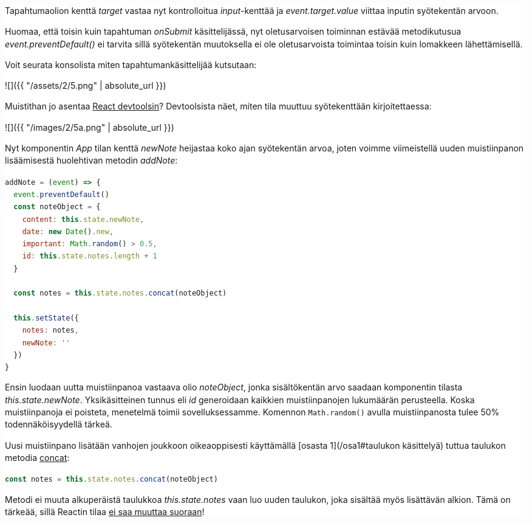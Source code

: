 Tapahtumaolion kenttä _target_ vastaa nyt kontrolloitua _input_-kenttää ja _event.target.value_ viittaa inputin syötekentän arvoon.

Huomaa, että toisin kuin tapahtuman _onSubmit_ käsittelijässä, nyt oletusarvoisen toiminnan estävää metodikutusua _event.preventDefault()_ ei tarvita sillä syötekentän muutoksella ei ole oletusarvoista toimintaa toisin kuin lomakkeen lähettämisellä.

Voit seurata konsolista miten tapahtumankäsittelijää kutsutaan:

![]({{ "/assets/2/5.png" | absolute_url }})

Muistithan jo asentaa [React devtoolsin](https://chrome.google.com/webstore/detail/react-developer-tools/fmkadmapgofadopljbjfkapdkoienihi)? Devtoolsista näet, miten tila muuttuu syötekenttään kirjoitettaessa:

![]({{ "/images/2/5a.png" | absolute_url }})

Nyt komponentin _App_ tilan kenttä _newNote_ heijastaa koko ajan syötekentän arvoa, joten voimme viimeistellä uuden muistiinpanon lisäämisestä huolehtivan metodin _addNote_:

```js
addNote = (event) => {
  event.preventDefault()
  const noteObject = {
    content: this.state.newNote,
    date: new Date().new,
    important: Math.random() > 0.5,
    id: this.state.notes.length + 1
  }

  const notes = this.state.notes.concat(noteObject)

  this.setState({
    notes: notes,
    newNote: ''
  })
}
```

Ensin luodaan uutta muistiinpanoa vastaava olio _noteObject_, jonka sisältökentän arvo saadaan komponentin tilasta _this.state.newNote_. Yksikäsitteinen tunnus eli _id_ generoidaan kaikkien muistiinpanojen lukumäärän perusteella. Koska muistiinpanoja ei poisteta, menetelmä toimii sovelluksessamme. Komennon <code>Math.random()</code> avulla muistiinpanosta tulee 50% todennäköisyydellä tärkeä.

Uusi muistiinpano lisätään vanhojen joukkoon oikeaoppisesti käyttämällä [osasta 1](/osa1#taulukon käsittelyä) tuttua taulukon metodia [concat](https://developer.mozilla.org/en-US/docs/Web/JavaScript/Reference/Global_Objects/Array/concat):

```js
const notes = this.state.notes.concat(noteObject)
```

Metodi ei muuta alkuperäistä taulukkoa _this.state.notes_ vaan luo uuden taulukon, joka sisältää myös lisättävän alkion. Tämä on tärkeää, sillä Reactin tilaa [ei saa muuttaa suoraan](https://reactjs.org/docs/state-and-lifecycle.html#using-state-correctly)!
